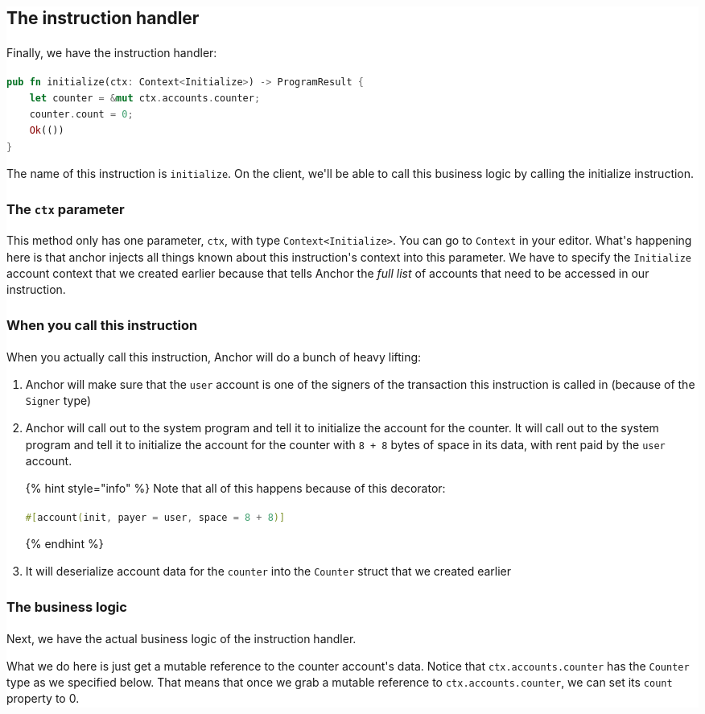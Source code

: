 ## The instruction handler

Finally, we have the instruction handler:

```rust
pub fn initialize(ctx: Context<Initialize>) -> ProgramResult {
	let counter = &mut ctx.accounts.counter;
	counter.count = 0;
	Ok(())
}
```

The name of this instruction is `initialize`. On the client, we'll be able to
call this business logic by calling the initialize instruction.

### The `ctx` parameter

This method only has one parameter, `ctx`, with type `Context<Initialize>`. You
can go to `Context` in your editor. What's happening here is that anchor injects
all things known about this instruction's context into this parameter. We have
to specify the `Initialize` account context that we created earlier because that
tells Anchor the _full list_ of accounts that need to be accessed in our
instruction.

### When you call this instruction

When you actually call this instruction, Anchor will do a bunch of heavy
lifting:

1. Anchor will make sure that the `user` account is one of the signers of the
   transaction this instruction is called in (because of the `Signer` type)

1. Anchor will call out to the system program and tell it to initialize the
   account for the counter. It will call out to the system program and tell it
   to initialize the account for the counter with `8 + 8` bytes of space in its
   data, with rent paid by the `user` account.

   {% hint style="info" %} Note that all of this happens because of this
   decorator:

   ```rust
   #[account(init, payer = user, space = 8 + 8)]
   ```

   {% endhint %}

1. It will deserialize account data for the `counter` into the `Counter` struct
   that we created earlier

### The business logic

Next, we have the actual business logic of the instruction handler.

What we do here is just get a mutable reference to the counter account's data.
Notice that `ctx.accounts.counter` has the `Counter` type as we specified below.
That means that once we grab a mutable reference to `ctx.accounts.counter`, we
can set its `count` property to 0.
